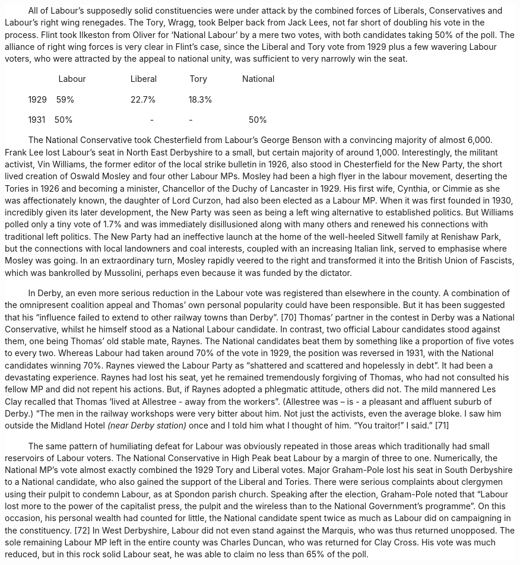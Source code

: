           All of Labour’s supposedly solid constituencies were under attack by the combined forces of Liberals, Conservatives and Labour’s right wing renegades. The Tory, Wragg, took Belper back from Jack Lees, not far short of doubling his vote in the process. Flint took Ilkeston from Oliver for ‘National Labour’ by a mere two votes, with both candidates taking 50% of the poll. The alliance of right wing forces is very clear in Flint’s case, since the Liberal and Tory vote from 1929 plus a few wavering Labour voters, who were attracted by the appeal to national unity, was sufficient to very narrowly win the seat.

                       Labour                   Liberal              Tory               National

          1929    59%                        22.7%              18.3%

          1931    50%                                 -               -                        50%

          The National Conservative took Chesterfield from Labour’s George Benson with a convincing majority of almost 6,000. Frank Lee lost Labour’s seat in North East Derbyshire to a small, but certain majority of around 1,000. Interestingly, the militant activist, Vin Williams, the former editor of the local strike bulletin in 1926, also stood in Chesterfield for the New Party, the short lived creation of Oswald Mosley and four other Labour MPs. Mosley had been a high flyer in the labour movement, deserting the Tories in 1926 and becoming a minister, Chancellor of the Duchy of Lancaster in 1929. His first wife, Cynthia, or Cimmie as she was affectionately known, the daughter of Lord Curzon, had also been elected as a Labour MP. When it was first founded in 1930, incredibly given its later development, the New Party was seen as being a left wing alternative to established politics. But Williams polled only a tiny vote of 1.7% and was immediately disillusioned along with many others and renewed his connections with traditional left politics. The New Party had an ineffective launch at the home of the well-heeled Sitwell family at Renishaw Park, but the connections with local landowners and coal interests, coupled with an increasing Italian link, served to emphasise where Mosley was going. In an extraordinary turn, Mosley rapidly veered to the right and transformed it into the British Union of Fascists, which was bankrolled by Mussolini, perhaps even because it was funded by the dictator.

          In Derby, an even more serious reduction in the Labour vote was registered than elsewhere in the county. A combination of the omnipresent coalition appeal and Thomas’ own personal popularity could have been responsible. But it has been suggested that his “influence failed to extend to other railway towns than Derby”. \[70\] Thomas’ partner in the contest in Derby was a National Conservative, whilst he himself stood as a National Labour candidate. In contrast, two official Labour candidates stood against them, one being Thomas’ old stable mate, Raynes. The National candidates beat them by something like a proportion of five votes to every two. Whereas Labour had taken around 70% of the vote in 1929, the position was reversed in 1931, with the National candidates winning 70%. Raynes viewed the Labour Party as “shattered and scattered and hopelessly in debt”. It had been a devastating experience. Raynes had lost his seat, yet he remained tremendously forgiving of Thomas, who had not consulted his fellow MP and did not repent his actions. But, if Raynes adopted a phlegmatic attitude, others did not. The mild mannered Les Clay recalled that Thomas ‘lived at Allestree - away from the workers”. (Allestree was – is - a pleasant and affluent suburb of Derby.) “The men in the railway workshops were very bitter about him. Not just the activists, even the average bloke. I saw him outside the Midland Hotel _(near Derby station)_ once and I told him what I thought of him. “You traitor!” I said.” \[71\]

          The same pattern of humiliating defeat for Labour was obviously repeated in those areas which traditionally had small reservoirs of Labour voters. The National Conservative in High Peak beat Labour by a margin of three to one. Numerically, the National MP’s vote almost exactly combined the 1929 Tory and Liberal votes. Major Graham-Pole lost his seat in South Derbyshire to a National candidate, who also gained the support of the Liberal and Tories. There were serious complaints about clergymen using their pulpit to condemn Labour, as at Spondon parish church. Speaking after the election, Graham-Pole noted that “Labour lost more to the power of the capitalist press, the pulpit and the wireless than to the National Government’s programme”. On this occasion, his personal wealth had counted for little, the National candidate spent twice as much as Labour did on campaigning in the constituency. \[72\] In West Derbyshire, Labour did not even stand against the Marquis, who was thus returned unopposed. The sole remaining Labour MP left in the entire county was Charles Duncan, who was returned for Clay Cross. His vote was much reduced, but in this rock solid Labour seat, he was able to claim no less than 65% of the poll.

